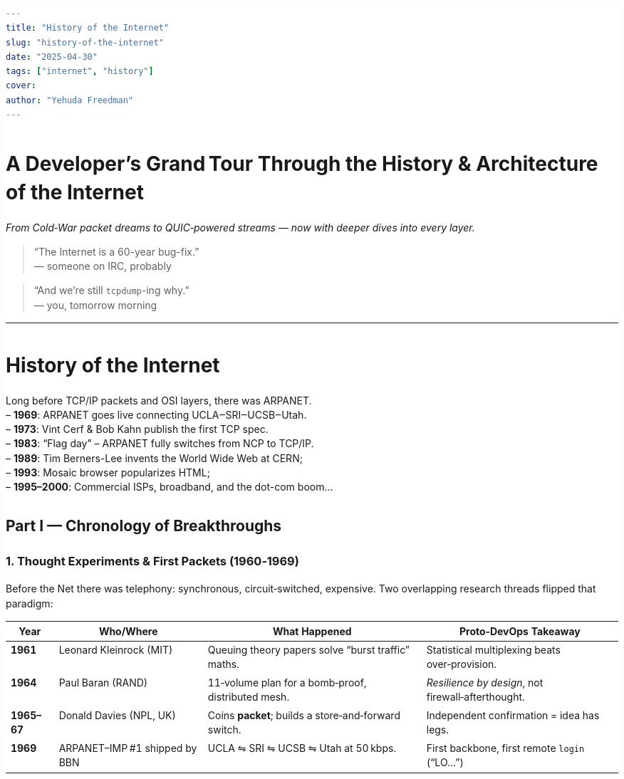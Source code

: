 ```yaml
---
title: "History of the Internet"
slug: "history-of-the-internet"
date: "2025-04-30"
tags: ["internet", "history"]
cover: 
author: "Yehuda Freedman"
---
```


# A Developer’s Grand Tour Through the History & Architecture of the Internet

_From Cold‑War packet dreams to QUIC‑powered streams — now with deeper dives into every layer._

> “The Internet is a 60-year bug-fix.”  
> — someone on IRC, probably

> “And we’re still `tcpdump`-ing why.”  
> — you, tomorrow morning

---
# History of the Internet

Long before TCP/IP packets and OSI layers, there was ARPANET.  
– **1969**: ARPANET goes live connecting UCLA‒SRI‒UCSB‒Utah.  
– **1973**: Vint Cerf & Bob Kahn publish the first TCP spec.  
– **1983**: “Flag day” – ARPANET fully switches from NCP to TCP/IP.  
– **1989**: Tim Berners-Lee invents the World Wide Web at CERN;  
– **1993**: Mosaic browser popularizes HTML;  
– **1995–2000**: Commercial ISPs, broadband, and the dot-com boom…  


## Part I — Chronology of Breakthroughs

### 1. Thought Experiments & First Packets (1960‑1969)

Before the Net there was telephony: synchronous, circuit‑switched, expensive. Two overlapping research threads flipped that paradigm:

| Year        | Who/Where                     | What Happened                                        | Proto‑DevOps Takeaway                              |
|-------------|-------------------------------|------------------------------------------------------|----------------------------------------------------|
| **1961**    | Leonard Kleinrock (MIT)       | Queuing theory papers solve “burst traffic” maths.   | Statistical multiplexing beats over‑provision.     |
| **1964**    | Paul Baran (RAND)             | 11‑volume plan for a bomb‑proof, distributed mesh.   | _Resilience by design_, not firewall‑afterthought. |
| **1965–67** | Donald Davies (NPL, UK)       | Coins **packet**; builds a store‑and‑forward switch. | Independent confirmation = idea has legs.          |
| **1969**    | ARPANET–IMP #1 shipped by BBN | UCLA ⇋ SRI ⇋ UCSB ⇋ Utah at 50 kbps.                 | First backbone, first remote `login` (“LO…”)       |
